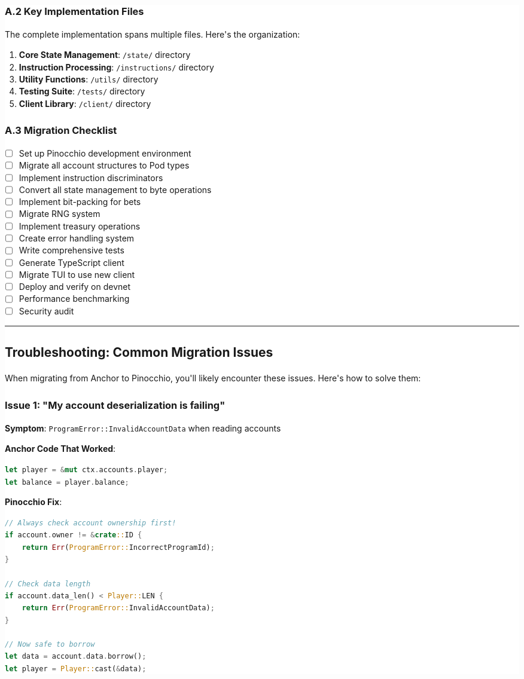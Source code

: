 ### A.2 Key Implementation Files

The complete implementation spans multiple files. Here's the organization:

1. **Core State Management**: `/state/` directory
2. **Instruction Processing**: `/instructions/` directory
3. **Utility Functions**: `/utils/` directory
4. **Testing Suite**: `/tests/` directory
5. **Client Library**: `/client/` directory

### A.3 Migration Checklist

- [ ] Set up Pinocchio development environment
- [ ] Migrate all account structures to Pod types
- [ ] Implement instruction discriminators
- [ ] Convert all state management to byte operations
- [ ] Implement bit-packing for bets
- [ ] Migrate RNG system
- [ ] Implement treasury operations
- [ ] Create error handling system
- [ ] Write comprehensive tests
- [ ] Generate TypeScript client
- [ ] Migrate TUI to use new client
- [ ] Deploy and verify on devnet
- [ ] Performance benchmarking
- [ ] Security audit

---

## Troubleshooting: Common Migration Issues

When migrating from Anchor to Pinocchio, you'll likely encounter these issues. Here's how to solve them:

### Issue 1: "My account deserialization is failing"

**Symptom**: `ProgramError::InvalidAccountData` when reading accounts

**Anchor Code That Worked**:
```rust
let player = &mut ctx.accounts.player;
let balance = player.balance;
```

**Pinocchio Fix**:
```rust
// Always check account ownership first!
if account.owner != &crate::ID {
    return Err(ProgramError::IncorrectProgramId);
}

// Check data length
if account.data_len() < Player::LEN {
    return Err(ProgramError::InvalidAccountData);
}

// Now safe to borrow
let data = account.data.borrow();
let player = Player::cast(&data);
```
